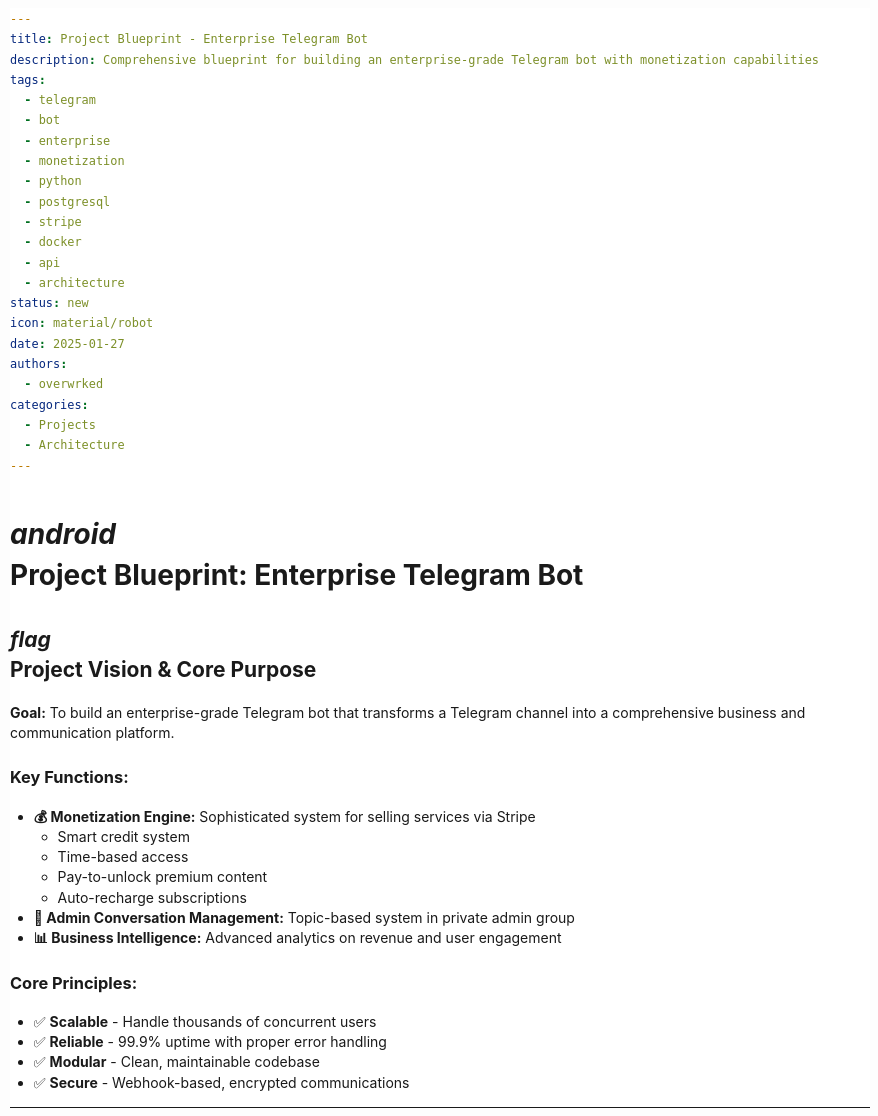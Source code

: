 ```yaml
---
title: Project Blueprint - Enterprise Telegram Bot
description: Comprehensive blueprint for building an enterprise-grade Telegram bot with monetization capabilities
tags: 
  - telegram
  - bot
  - enterprise
  - monetization
  - python
  - postgresql
  - stripe
  - docker
  - api
  - architecture
status: new
icon: material/robot
date: 2025-01-27
authors:
  - overwrked
categories:
  - Projects
  - Architecture
---
```


# <div class="header-icon projects"><i class="material-symbols-outlined">android</i></div>Project Blueprint: Enterprise Telegram Bot

## <div class="header-icon categories"><i class="material-symbols-outlined">flag</i></div>Project Vision & Core Purpose

**Goal:** To build an enterprise-grade Telegram bot that transforms a Telegram channel into a comprehensive business and communication platform.

### Key Functions:
- **💰 Monetization Engine:** Sophisticated system for selling services via Stripe
  - Smart credit system
  - Time-based access
  - Pay-to-unlock premium content
  - Auto-recharge subscriptions
- **👥 Admin Conversation Management:** Topic-based system in private admin group
- **📊 Business Intelligence:** Advanced analytics on revenue and user engagement

### Core Principles:
- ✅ **Scalable** - Handle thousands of concurrent users
- ✅ **Reliable** - 99.9% uptime with proper error handling
- ✅ **Modular** - Clean, maintainable codebase
- ✅ **Secure** - Webhook-based, encrypted communications

---